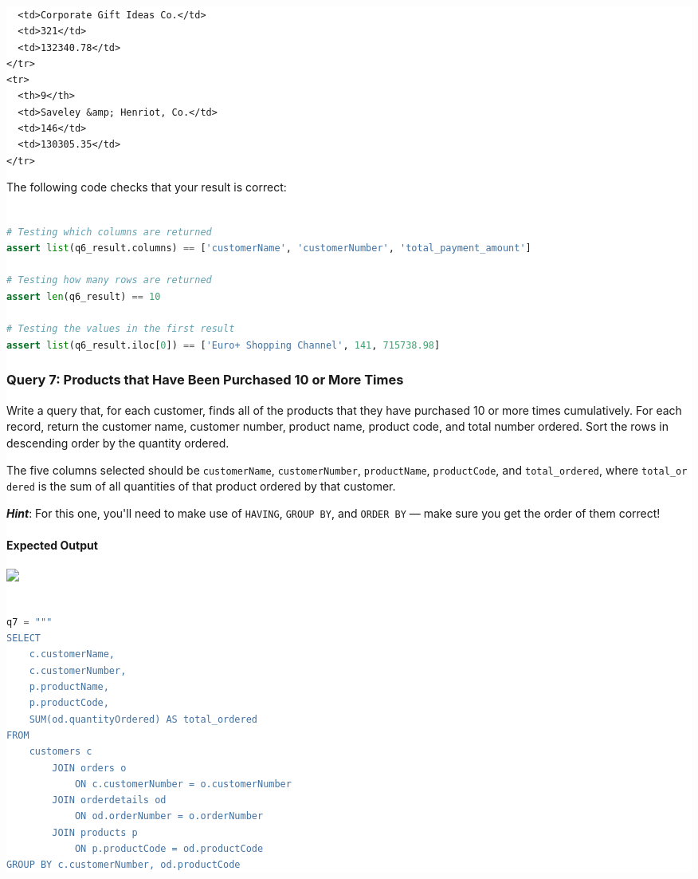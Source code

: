       <td>Corporate Gift Ideas Co.</td>
      <td>321</td>
      <td>132340.78</td>
    </tr>
    <tr>
      <th>9</th>
      <td>Saveley &amp; Henriot, Co.</td>
      <td>146</td>
      <td>130305.35</td>
    </tr>
  </tbody>
</table>
</div>



The following code checks that your result is correct:


```python

# Testing which columns are returned
assert list(q6_result.columns) == ['customerName', 'customerNumber', 'total_payment_amount']

# Testing how many rows are returned
assert len(q6_result) == 10

# Testing the values in the first result
assert list(q6_result.iloc[0]) == ['Euro+ Shopping Channel', 141, 715738.98]
```

### Query 7: Products that Have Been Purchased 10 or More Times

Write a query that, for each customer, finds all of the products that they have purchased 10 or more times cumulatively. For each record, return  the customer name, customer number, product name, product code, and total number ordered. Sort the rows in descending order by the quantity ordered.

The five columns selected should be `customerName`, `customerNumber`, `productName`, `productCode`, and `total_ordered`, where `total_ordered` is the sum of all quantities of that product ordered by that customer.

**_Hint_**: For this one, you'll need to make use of `HAVING`, `GROUP BY`, and `ORDER BY` — make sure you get the order of them correct!

#### Expected Output

<img src='images/expected_output_q7.png'>


```python

q7 = """
SELECT
    c.customerName,
    c.customerNumber,
    p.productName,
    p.productCode,
    SUM(od.quantityOrdered) AS total_ordered
FROM
    customers c
        JOIN orders o
            ON c.customerNumber = o.customerNumber
        JOIN orderdetails od
            ON od.orderNumber = o.orderNumber
        JOIN products p
            ON p.productCode = od.productCode
GROUP BY c.customerNumber, od.productCode
```